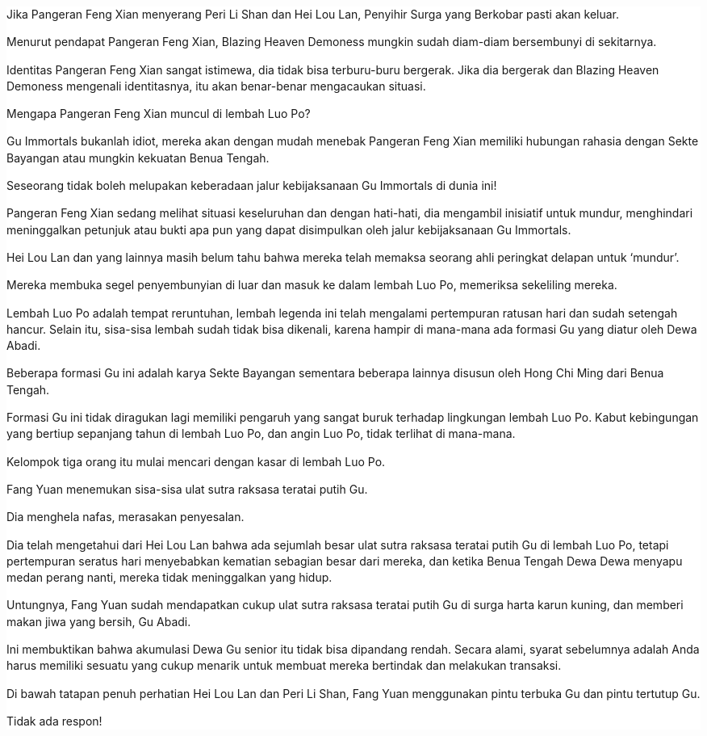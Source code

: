 Jika Pangeran Feng Xian menyerang Peri Li Shan dan Hei Lou Lan, Penyihir Surga yang Berkobar pasti akan keluar.

Menurut pendapat Pangeran Feng Xian, Blazing Heaven Demoness mungkin sudah diam-diam bersembunyi di sekitarnya.

Identitas Pangeran Feng Xian sangat istimewa, dia tidak bisa terburu-buru bergerak. Jika dia bergerak dan Blazing Heaven Demoness mengenali identitasnya, itu akan benar-benar mengacaukan situasi.

Mengapa Pangeran Feng Xian muncul di lembah Luo Po?

Gu Immortals bukanlah idiot, mereka akan dengan mudah menebak Pangeran Feng Xian memiliki hubungan rahasia dengan Sekte Bayangan atau mungkin kekuatan Benua Tengah.

Seseorang tidak boleh melupakan keberadaan jalur kebijaksanaan Gu Immortals di dunia ini!

Pangeran Feng Xian sedang melihat situasi keseluruhan dan dengan hati-hati, dia mengambil inisiatif untuk mundur, menghindari meninggalkan petunjuk atau bukti apa pun yang dapat disimpulkan oleh jalur kebijaksanaan Gu Immortals.

Hei Lou Lan dan yang lainnya masih belum tahu bahwa mereka telah memaksa seorang ahli peringkat delapan untuk ‘mundur’.

Mereka membuka segel penyembunyian di luar dan masuk ke dalam lembah Luo Po, memeriksa sekeliling mereka.

Lembah Luo Po adalah tempat reruntuhan, lembah legenda ini telah mengalami pertempuran ratusan hari dan sudah setengah hancur. Selain itu, sisa-sisa lembah sudah tidak bisa dikenali, karena hampir di mana-mana ada formasi Gu yang diatur oleh Dewa Abadi.

Beberapa formasi Gu ini adalah karya Sekte Bayangan sementara beberapa lainnya disusun oleh Hong Chi Ming dari Benua Tengah.

Formasi Gu ini tidak diragukan lagi memiliki pengaruh yang sangat buruk terhadap lingkungan lembah Luo Po. Kabut kebingungan yang bertiup sepanjang tahun di lembah Luo Po, dan angin Luo Po, tidak terlihat di mana-mana.

Kelompok tiga orang itu mulai mencari dengan kasar di lembah Luo Po.

Fang Yuan menemukan sisa-sisa ulat sutra raksasa teratai putih Gu.

Dia menghela nafas, merasakan penyesalan.

Dia telah mengetahui dari Hei Lou Lan bahwa ada sejumlah besar ulat sutra raksasa teratai putih Gu di lembah Luo Po, tetapi pertempuran seratus hari menyebabkan kematian sebagian besar dari mereka, dan ketika Benua Tengah Dewa Dewa menyapu medan perang nanti, mereka tidak meninggalkan yang hidup.

Untungnya, Fang Yuan sudah mendapatkan cukup ulat sutra raksasa teratai putih Gu di surga harta karun kuning, dan memberi makan jiwa yang bersih, Gu Abadi.



Ini membuktikan bahwa akumulasi Dewa Gu senior itu tidak bisa dipandang rendah. Secara alami, syarat sebelumnya adalah Anda harus memiliki sesuatu yang cukup menarik untuk membuat mereka bertindak dan melakukan transaksi.

Di bawah tatapan penuh perhatian Hei Lou Lan dan Peri Li Shan, Fang Yuan menggunakan pintu terbuka Gu dan pintu tertutup Gu.

Tidak ada respon!
